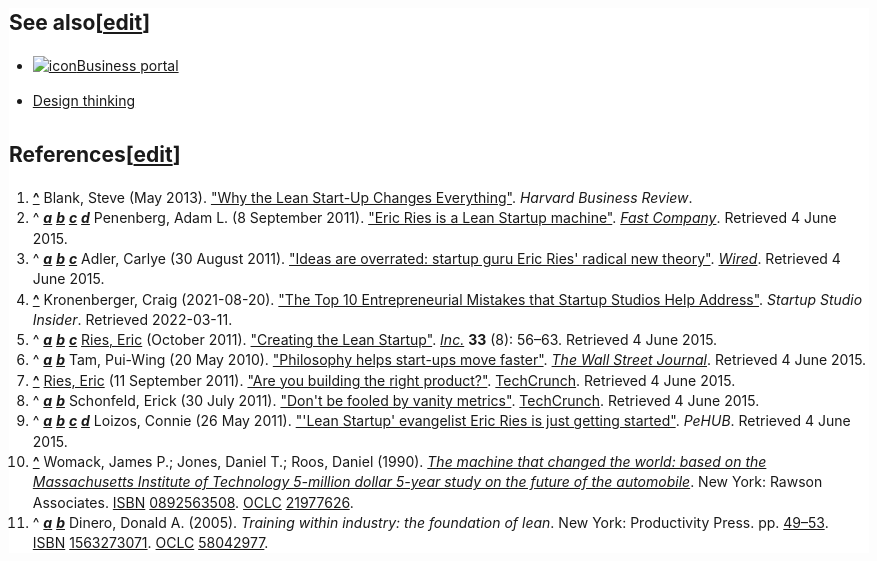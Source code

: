 

See also[[edit](/w/index.php?title=Lean_startup&action=edit&section=25 "Edit section: See also")]
-------------------------------------------------------------------------------------------------


* [![icon](//upload.wikimedia.org/wikipedia/commons/thumb/f/f3/Emblem-money.svg/28px-Emblem-money.svg.png)](/wiki/File:Emblem-money.svg)[Business portal](/wiki/Portal:Business "Portal:Business")


* [Design thinking](/wiki/Design_thinking "Design thinking")


References[[edit](/w/index.php?title=Lean_startup&action=edit&section=26 "Edit section: References")]
-----------------------------------------------------------------------------------------------------



1. **[^](#cite_ref-Why_the_Lean_Startup_changes_everything_1-0)** Blank, Steve (May 2013). ["Why the Lean Start-Up Changes Everything"](https://hbr.org/2013/05/why-the-lean-start-up-changes-everything). *Harvard Business Review*.
2. ^ [***a***](#cite_ref-fastcompany_2-0) [***b***](#cite_ref-fastcompany_2-1) [***c***](#cite_ref-fastcompany_2-2) [***d***](#cite_ref-fastcompany_2-3) Penenberg, Adam L. (8 September 2011). ["Eric Ries is a Lean Startup machine"](http://www.fastcompany.com/1778706/eric-ries-lean-startup-machine). *[Fast Company](/wiki/Fast_Company_(magazine) "Fast Company (magazine)")*. Retrieved 4 June 2015.
3. ^ [***a***](#cite_ref-wiredideas_3-0) [***b***](#cite_ref-wiredideas_3-1) [***c***](#cite_ref-wiredideas_3-2) Adler, Carlye (30 August 2011). ["Ideas are overrated: startup guru Eric Ries' radical new theory"](https://www.wired.com/magazine/2011/08/st_qareis/). *[Wired](/wiki/Wired_(magazine) "Wired (magazine)")*. Retrieved 4 June 2015.
4. **[^](#cite_ref-4)** Kronenberger, Craig (2021-08-20). ["The Top 10 Entrepreneurial Mistakes that Startup Studios Help Address"](https://medium.com/startup-studio-insider/mistakes-startup-studios-help-address-3831d1399347). *Startup Studio Insider*. Retrieved 2022-03-11.
5. ^ [***a***](#cite_ref-inc_5-0) [***b***](#cite_ref-inc_5-1) [***c***](#cite_ref-inc_5-2) [Ries, Eric](/wiki/Eric_Ries "Eric Ries") (October 2011). ["Creating the Lean Startup"](http://www.inc.com/magazine/201110/eric-ries-usability-testing-product-development.html). *[Inc.](/wiki/Inc._(magazine) "Inc. (magazine)")* **33** (8): 56–63. Retrieved 4 June 2015.
6. ^ [***a***](#cite_ref-wallstreetjournal_6-0) [***b***](#cite_ref-wallstreetjournal_6-1) Tam, Pui-Wing (20 May 2010). ["Philosophy helps start-ups move faster"](https://www.wsj.com/articles/SB10001424052748704635204575242543105830072). *[The Wall Street Journal](/wiki/The_Wall_Street_Journal "The Wall Street Journal")*. Retrieved 4 June 2015.
7. **[^](#cite_ref-techcrunchproduct_7-0)** [Ries, Eric](/wiki/Eric_Ries "Eric Ries") (11 September 2011). ["Are you building the right product?"](https://techcrunch.com/2011/09/11/are-you-building-the-right-product/). [TechCrunch](/wiki/TechCrunch "TechCrunch"). Retrieved 4 June 2015.
8. ^ [***a***](#cite_ref-techcrunch_8-0) [***b***](#cite_ref-techcrunch_8-1) Schonfeld, Erick (30 July 2011). ["Don't be fooled by vanity metrics"](https://techcrunch.com/2011/07/30/vanity-metrics/). [TechCrunch](/wiki/TechCrunch "TechCrunch"). Retrieved 4 June 2015.
9. ^ [***a***](#cite_ref-reuters_9-0) [***b***](#cite_ref-reuters_9-1) [***c***](#cite_ref-reuters_9-2) [***d***](#cite_ref-reuters_9-3) Loizos, Connie (26 May 2011). ["'Lean Startup' evangelist Eric Ries is just getting started"](https://www.pehub.com/2011/05/eric-ries-is-just-getting-started/). *PeHUB*. Retrieved 4 June 2015.
10. **[^](#cite_ref-10)** Womack, James P.; Jones, Daniel T.; Roos, Daniel (1990). [*The machine that changed the world: based on the Massachusetts Institute of Technology 5-million dollar 5-year study on the future of the automobile*](https://archive.org/details/machinethatchang00woma). New York: Rawson Associates. [ISBN](/wiki/ISBN_(identifier) "ISBN (identifier)") [0892563508](/wiki/Special:BookSources/0892563508 "Special:BookSources/0892563508"). [OCLC](/wiki/OCLC_(identifier) "OCLC (identifier)") [21977626](https://www.worldcat.org/oclc/21977626).
11. ^ [***a***](#cite_ref-TWI_11-0) [***b***](#cite_ref-TWI_11-1) Dinero, Donald A. (2005). *Training within industry: the foundation of lean*. New York: Productivity Press. pp. [49–53](https://books.google.com/books?id=Q8BbW6sNiSwC&pg=PA49). [ISBN](/wiki/ISBN_(identifier) "ISBN (identifier)") [1563273071](/wiki/Special:BookSources/1563273071 "Special:BookSources/1563273071"). [OCLC](/wiki/OCLC_(identifier) "OCLC (identifier)") [58042977](https://www.worldcat.org/oclc/58042977).